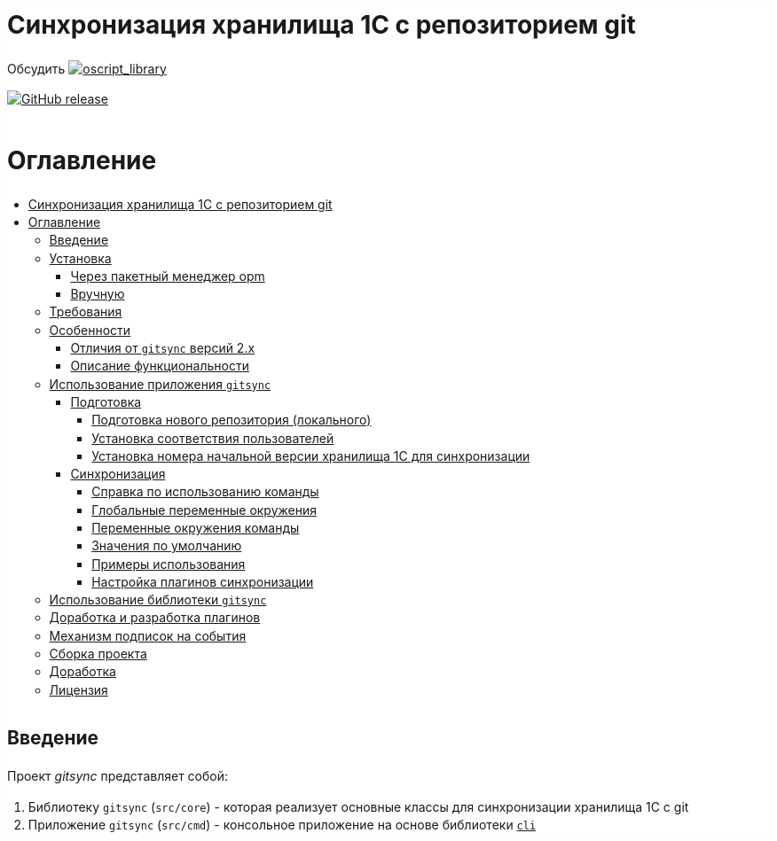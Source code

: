 Синхронизация хранилища 1С с репозиторием git
=============================================

Обсудить [![oscript_library](https://img.shields.io/badge/chat-telegram-blue)](https://t.me/oscript_library)

[![GitHub release](https://img.shields.io/github/release/khorevaa/gitsync.svg)](https://github.com/oscript-library/gitsync/releases)

Оглавление
==========



- [Синхронизация хранилища 1С с репозиторием git](#синхронизация-хранилища-1с-с-репозиторием-git)
- [Оглавление](#оглавление)
  - [Введение](#введение)
  - [Установка](#установка)
    - [Через пакетный менеджер opm](#через-пакетный-менеджер-opm)
    - [Вручную](#вручную)
  - [Требования](#требования)
  - [Особенности](#особенности)
    - [Отличия от `gitsync` версий 2.x](#отличия-от-gitsync-версий-2x)
    - [Описание функциональности](#описание-функциональности)
  - [Использование приложения `gitsync`](#использование-приложения-gitsync)
    - [Подготовка](#подготовка)
      - [Подготовка нового репозитория (локального)](#подготовка-нового-репозитория-локального)
      - [Установка соответствия пользователей](#установка-соответствия-пользователей)
      - [Установка номера начальной версии хранилища 1С для синхронизации](#установка-номера-начальной-версии-хранилища-1с-для-синхронизации)
    - [Синхронизация](#синхронизация)
      - [Справка по использованию команды](#справка-по-использованию-команды)
      - [Глобальные переменные окружения](#глобальные-переменные-окружения)
      - [Переменные окружения команды](#переменные-окружения-команды)
      - [Значения по умолчанию](#значения-по-умолчанию)
      - [Примеры использования](#примеры-использования)
      - [Настройка плагинов синхронизации](#настройка-плагинов-синхронизации)
  - [Использование библиотеки `gitsync`](#использование-библиотеки-gitsync)
  - [Доработка и разработка плагинов](#доработка-и-разработка-плагинов)
  - [Механизм подписок на события](#механизм-подписок-на-события)
  - [Сборка проекта](#сборка-проекта)
  - [Доработка](#доработка)
  - [Лицензия](#лицензия)



<a id="markdown-введение" name="введение"></a>
## Введение

Проект *gitsync* представляет собой:

1. Библиотеку `gitsync` (`src/core`) - которая реализует основные классы для синхронизации хранилища 1С с git
2. Приложение `gitsync` (`src/cmd`) - консольное приложение на основе библиотеки [`cli`](https://github/khorevaa/cli)
